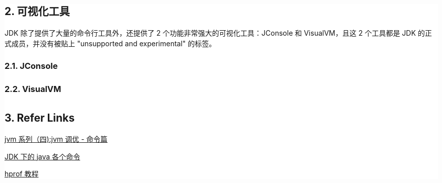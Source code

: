 ## 2. 可视化工具

JDK 除了提供了大量的命令行工具外，还提供了 2 个功能非常强大的可视化工具：JConsole 和 VisualVM，且这 2 个工具都是 JDK 的正式成员，并没有被贴上 "unsupported and experimental" 的标签。

### 2.1. JConsole

### 2.2. VisualVM

## 3. Refer Links

[jvm 系列（四):jvm 调优 - 命令篇](http://www.ityouknow.com/jvm/2017/09/03/jvm-command.html)

[JDK 下的 java 各个命令](https://blog.csdn.net/u010325193/article/details/79949852)

[hprof 教程](https://blog.csdn.net/jediael_lu/article/details/44016871)